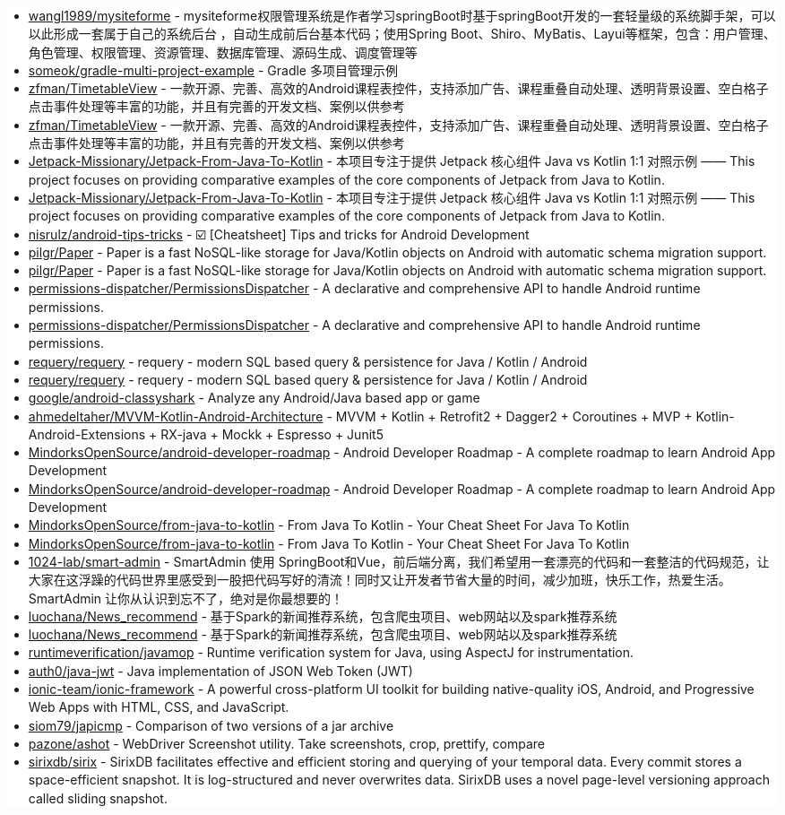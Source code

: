 - [wangl1989/mysiteforme](https://github.com/wangl1989/mysiteforme) - mysiteforme权限管理系统是作者学习springBoot时基于springBoot开发的一套轻量级的系统脚手架，可以以此形成一套属于自己的系统后台 ，自动生成前后台基本代码；使用Spring Boot、Shiro、MyBatis、Layui等框架，包含：用户管理、角色管理、权限管理、资源管理、数据库管理、源码生成、调度管理等
- [someok/gradle-multi-project-example](https://github.com/someok/gradle-multi-project-example) - Gradle 多项目管理示例
- [zfman/TimetableView](https://github.com/zfman/TimetableView) - 一款开源、完善、高效的Android课程表控件，支持添加广告、课程重叠自动处理、透明背景设置、空白格子点击事件处理等丰富的功能，并且有完善的开发文档、案例以供参考
- [zfman/TimetableView](https://github.com/zfman/TimetableView) - 一款开源、完善、高效的Android课程表控件，支持添加广告、课程重叠自动处理、透明背景设置、空白格子点击事件处理等丰富的功能，并且有完善的开发文档、案例以供参考
- [Jetpack-Missionary/Jetpack-From-Java-To-Kotlin](https://github.com/Jetpack-Missionary/Jetpack-From-Java-To-Kotlin) - 本项目专注于提供 Jetpack 核心组件 Java vs Kotlin 1:1 对照示例 —— This project focuses on providing comparative examples of the core components of Jetpack from Java to Kotlin.
- [Jetpack-Missionary/Jetpack-From-Java-To-Kotlin](https://github.com/Jetpack-Missionary/Jetpack-From-Java-To-Kotlin) - 本项目专注于提供 Jetpack 核心组件 Java vs Kotlin 1:1 对照示例 —— This project focuses on providing comparative examples of the core components of Jetpack from Java to Kotlin.
- [nisrulz/android-tips-tricks](https://github.com/nisrulz/android-tips-tricks) - :ballot_box_with_check: [Cheatsheet] Tips and tricks for Android Development
- [pilgr/Paper](https://github.com/pilgr/Paper) - Paper is a fast NoSQL-like storage for Java/Kotlin objects on Android with automatic schema migration support.
- [pilgr/Paper](https://github.com/pilgr/Paper) - Paper is a fast NoSQL-like storage for Java/Kotlin objects on Android with automatic schema migration support.
- [permissions-dispatcher/PermissionsDispatcher](https://github.com/permissions-dispatcher/PermissionsDispatcher) - A declarative and comprehensive API to handle Android runtime permissions.
- [permissions-dispatcher/PermissionsDispatcher](https://github.com/permissions-dispatcher/PermissionsDispatcher) - A declarative and comprehensive API to handle Android runtime permissions.
- [requery/requery](https://github.com/requery/requery) - requery - modern SQL based query & persistence for Java / Kotlin / Android
- [requery/requery](https://github.com/requery/requery) - requery - modern SQL based query & persistence for Java / Kotlin / Android
- [google/android-classyshark](https://github.com/google/android-classyshark) - Analyze any Android/Java based app or game
- [ahmedeltaher/MVVM-Kotlin-Android-Architecture](https://github.com/ahmedeltaher/MVVM-Kotlin-Android-Architecture) - MVVM + Kotlin + Retrofit2 + Dagger2 + Coroutines + MVP + Kotlin-Android-Extensions + RX-java + Mockk + Espresso + Junit5
- [MindorksOpenSource/android-developer-roadmap](https://github.com/MindorksOpenSource/android-developer-roadmap) - Android Developer Roadmap - A complete roadmap to learn Android App Development
- [MindorksOpenSource/android-developer-roadmap](https://github.com/MindorksOpenSource/android-developer-roadmap) - Android Developer Roadmap - A complete roadmap to learn Android App Development
- [MindorksOpenSource/from-java-to-kotlin](https://github.com/MindorksOpenSource/from-java-to-kotlin) - From Java To Kotlin - Your Cheat Sheet For Java To Kotlin
- [MindorksOpenSource/from-java-to-kotlin](https://github.com/MindorksOpenSource/from-java-to-kotlin) - From Java To Kotlin - Your Cheat Sheet For Java To Kotlin
- [1024-lab/smart-admin](https://github.com/1024-lab/smart-admin) - SmartAdmin 使用 SpringBoot和Vue，前后端分离，我们希望用一套漂亮的代码和一套整洁的代码规范，让大家在这浮躁的代码世界里感受到一股把代码写好的清流！同时又让开发者节省大量的时间，减少加班，快乐工作，热爱生活。SmartAdmin 让你从认识到忘不了，绝对是你最想要的！
- [luochana/News_recommend](https://github.com/luochana/News_recommend) - 基于Spark的新闻推荐系统，包含爬虫项目、web网站以及spark推荐系统
- [luochana/News_recommend](https://github.com/luochana/News_recommend) - 基于Spark的新闻推荐系统，包含爬虫项目、web网站以及spark推荐系统
- [runtimeverification/javamop](https://github.com/runtimeverification/javamop) - Runtime verification system for Java, using AspectJ for instrumentation.
- [auth0/java-jwt](https://github.com/auth0/java-jwt) - Java implementation of JSON Web Token (JWT)
- [ionic-team/ionic-framework](https://github.com/ionic-team/ionic-framework) - A powerful cross-platform UI toolkit for building native-quality iOS, Android, and Progressive Web Apps with HTML, CSS, and JavaScript.
- [siom79/japicmp](https://github.com/siom79/japicmp) - Comparison of two versions of a jar archive
- [pazone/ashot](https://github.com/pazone/ashot) - WebDriver Screenshot utility. Take screenshots, crop, prettify, compare
- [sirixdb/sirix](https://github.com/sirixdb/sirix) - SirixDB facilitates effective and efficient storing and querying of your temporal data. Every commit stores a space-efficient snapshot. It is log-structured and never overwrites data. SirixDB uses a novel page-level versioning approach called sliding snapshot.